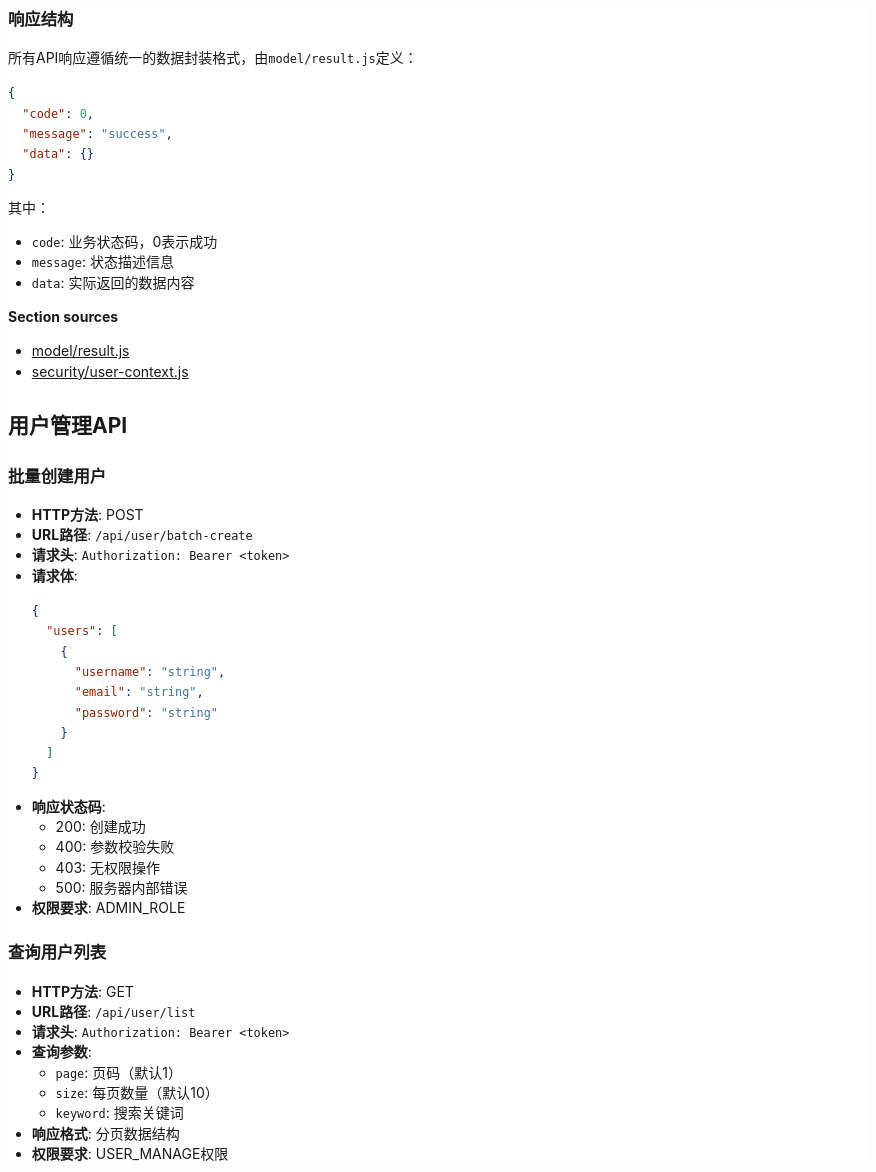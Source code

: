 ### 响应结构
所有API响应遵循统一的数据封装格式，由`model/result.js`定义：

```json
{
  "code": 0,
  "message": "success",
  "data": {}
}
```

其中：
- `code`: 业务状态码，0表示成功
- `message`: 状态描述信息
- `data`: 实际返回的数据内容

**Section sources**
- [model/result.js](file://mail-worker/src/model/result.js#L1-L20)
- [security/user-context.js](file://mail-worker/src/security/user-context.js#L15-L40)

## 用户管理API

### 批量创建用户
- **HTTP方法**: POST
- **URL路径**: `/api/user/batch-create`
- **请求头**: `Authorization: Bearer <token>`
- **请求体**:
  ```json
  {
    "users": [
      {
        "username": "string",
        "email": "string",
        "password": "string"
      }
    ]
  }
  ```
- **响应状态码**:
  - 200: 创建成功
  - 400: 参数校验失败
  - 403: 无权限操作
  - 500: 服务器内部错误
- **权限要求**: ADMIN_ROLE

### 查询用户列表
- **HTTP方法**: GET
- **URL路径**: `/api/user/list`
- **请求头**: `Authorization: Bearer <token>`
- **查询参数**:
  - `page`: 页码（默认1）
  - `size`: 每页数量（默认10）
  - `keyword`: 搜索关键词
- **响应格式**: 分页数据结构
- **权限要求**: USER_MANAGE权限
